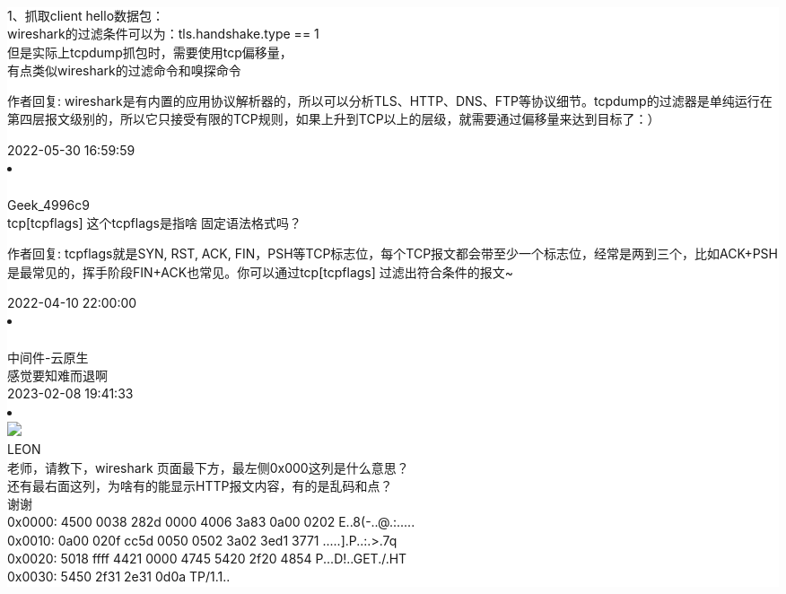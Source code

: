   </div>
  <div class="_2_QraFYR_0">1、抓取client hello数据包：<br>wireshark的过滤条件可以为：tls.handshake.type == 1 <br>但是实际上tcpdump抓包时，需要使用tcp偏移量，<br>有点类似wireshark的过滤命令和嗅探命令<br></div>
  <div class="_10o3OAxT_0">
    <p class="_3KxQPN3V_0">作者回复: wireshark是有内置的应用协议解析器的，所以可以分析TLS、HTTP、DNS、FTP等协议细节。tcpdump的过滤器是单纯运行在第四层报文级别的，所以它只接受有限的TCP规则，如果上升到TCP以上的层级，就需要通过偏移量来达到目标了：）</p>
  </div>
  <div class="_3klNVc4Z_0">
    <div class="_3Hkula0k_0">2022-05-30 16:59:59</div>
  </div>
</div>
</div>
</li>
<li>
<div class="_2sjJGcOH_0"><img src=""
  class="_3FLYR4bF_0">
<div class="_36ChpWj4_0">
  <div class="_2zFoi7sd_0"><span>Geek_4996c9</span>
  </div>
  <div class="_2_QraFYR_0">tcp[tcpflags] 这个tcpflags是指啥 固定语法格式吗？<br></div>
  <div class="_10o3OAxT_0">
    <p class="_3KxQPN3V_0">作者回复: tcpflags就是SYN, RST, ACK, FIN，PSH等TCP标志位，每个TCP报文都会带至少一个标志位，经常是两到三个，比如ACK+PSH是最常见的，挥手阶段FIN+ACK也常见。你可以通过tcp[tcpflags] 过滤出符合条件的报文~</p>
  </div>
  <div class="_3klNVc4Z_0">
    <div class="_3Hkula0k_0">2022-04-10 22:00:00</div>
  </div>
</div>
</div>
</li>
<li>
<div class="_2sjJGcOH_0"><img src=""
  class="_3FLYR4bF_0">
<div class="_36ChpWj4_0">
  <div class="_2zFoi7sd_0"><span>中间件-云原生</span>
  </div>
  <div class="_2_QraFYR_0">感觉要知难而退啊</div>
  <div class="_10o3OAxT_0">
    
  </div>
  <div class="_3klNVc4Z_0">
    <div class="_3Hkula0k_0">2023-02-08 19:41:33</div>
  </div>
</div>
</div>
</li>
<li>
<div class="_2sjJGcOH_0"><img src="https://static001.geekbang.org/account/avatar/00/10/ef/a2/6ea5bb9e.jpg"
  class="_3FLYR4bF_0">
<div class="_36ChpWj4_0">
  <div class="_2zFoi7sd_0"><span>LEON</span>
  </div>
  <div class="_2_QraFYR_0"> 老师，请教下，wireshark 页面最下方，最左侧0x000这列是什么意思？<br>还有最右面这列，为啥有的能显示HTTP报文内容，有的是乱码和点？<br>谢谢<br>0x0000:  4500 0038 282d 0000 4006 3a83 0a00 0202  E..8(-..@.:.....<br>  0x0010:  0a00 020f cc5d 0050 0502 3a02 3ed1 3771  .....].P..:.&gt;.7q<br>  0x0020:  5018 ffff 4421 0000 4745 5420 2f20 4854  P...D!..GET.&#47;.HT<br>  0x0030:  5450 2f31 2e31 0d0a                      TP&#47;1.1..</div>
  <div class="_10o3OAxT_0">